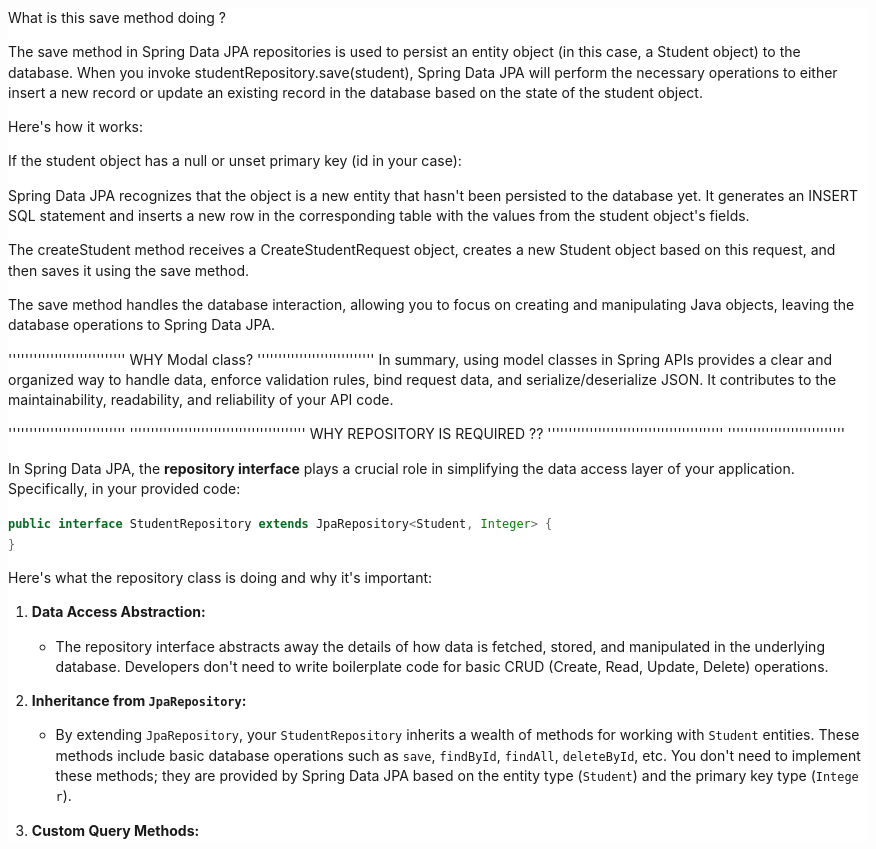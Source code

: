   What is this save method doing ?

The save method in Spring Data JPA repositories is used to persist an entity object (in this case, a Student object) to the database. When you invoke studentRepository.save(student), Spring Data JPA will perform the necessary operations to either insert a new record or update an existing record in the database based on the state of the student object.

Here's how it works:

If the student object has a null or unset primary key (id in your case):

Spring Data JPA recognizes that the object is a new entity that hasn't been persisted to the database yet.
It generates an INSERT SQL statement and inserts a new row in the corresponding table with the values from the student object's fields.

The createStudent method receives a CreateStudentRequest object, creates a new Student object based on this request, and then saves it using the save method.

The save method handles the database interaction, allowing you to focus on creating and manipulating Java objects, leaving the database operations to Spring Data JPA.

''''''''''''''''''''''''''''
WHY Modal class?
''''''''''''''''''''''''''''
In summary, using model classes in Spring APIs provides a clear and organized way to handle data, enforce validation rules, bind request data, and serialize/deserialize JSON. It contributes to the maintainability, readability, and reliability of your API code.

''''''''''''''''''''''''''''
''''''''''''''''''''''''''''''''''''''''''
WHY REPOSITORY IS REQUIRED ??
''''''''''''''''''''''''''''''''''''''''''
''''''''''''''''''''''''''''

In Spring Data JPA, the **repository interface** plays a crucial role in simplifying the data access layer of your application. Specifically, in your provided code:

```java
public interface StudentRepository extends JpaRepository<Student, Integer> {
}
```

Here's what the repository class is doing and why it's important:

1. **Data Access Abstraction:**

   - The repository interface abstracts away the details of how data is fetched, stored, and manipulated in the underlying database. Developers don't need to write boilerplate code for basic CRUD (Create, Read, Update, Delete) operations.

2. **Inheritance from `JpaRepository`:**

   - By extending `JpaRepository`, your `StudentRepository` inherits a wealth of methods for working with `Student` entities. These methods include basic database operations such as `save`, `findById`, `findAll`, `deleteById`, etc. You don't need to implement these methods; they are provided by Spring Data JPA based on the entity type (`Student`) and the primary key type (`Integer`).

3. **Custom Query Methods:**
